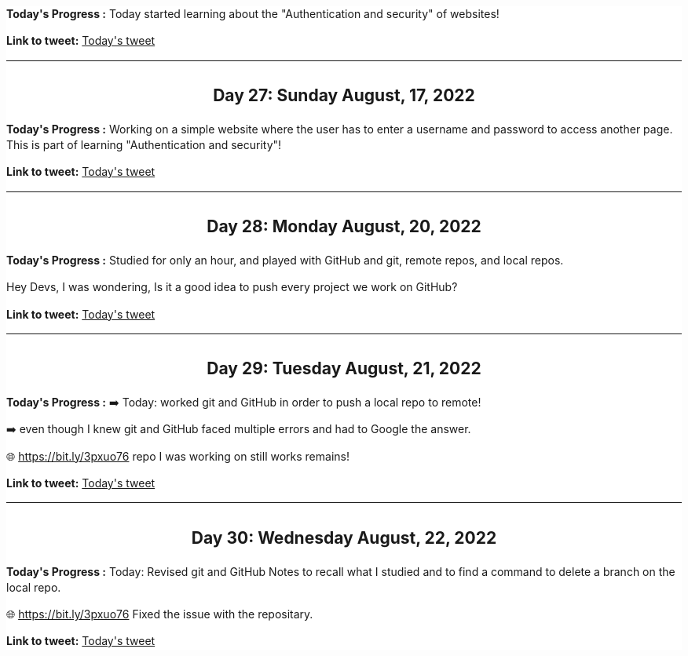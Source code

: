 **Today's Progress :** Today started learning about the "Authentication and security" of websites! 


**Link to tweet:** [Today's tweet](https://twitter.com/Bickey_kr/status/1559555499783344131?s=20&t=LrfTzqm9noxqbnJxJex50Q)
 

<hr>

<h2 align="center">
Day 27: Sunday August, 17, 2022
</h2>

**Today's Progress :** Working on a simple website where the user has to enter a username and password to access another page. This is part of learning "Authentication and security"!

**Link to tweet:** [Today's tweet](https://twitter.com/Bickey_kr/status/1560293993971195904?s=20&t=LrfTzqm9noxqbnJxJex50Q)
 

<hr>
<h2 align="center">
Day 28: Monday August, 20, 2022
</h2>

**Today's Progress :** Studied for only an hour, and played with GitHub and git, remote repos, and local repos.

Hey Devs, I was wondering, 
Is it a good idea to push every project we work on GitHub?

**Link to tweet:** [Today's tweet](https://twitter.com/Bickey_kr/status/1561019463147061250?s=20&t=LrfTzqm9noxqbnJxJex50Q)
 
<hr>
<h2 align="center">
Day 29: Tuesday August, 21, 2022
</h2>

**Today's Progress :** ➡️ Today: worked git and GitHub in order to push a local repo to remote! 

➡️ even though I knew git and GitHub faced multiple errors and had to Google the answer.

🌐 https://bit.ly/3pxuo76 repo I was working on still works remains!

**Link to tweet:** [Today's tweet](https://twitter.com/Bickey_kr/status/1561401678980456448?s=20&t=LrfTzqm9noxqbnJxJex50Q)
 

<hr>
<h2 align="center">
Day 30: Wednesday August, 22, 2022
</h2>

**Today's Progress :**  Today: Revised git and GitHub Notes to recall what I studied and to find a command to delete a branch on the local repo.

🌐 https://bit.ly/3pxuo76 Fixed the issue with the repositary.

**Link to tweet:** [Today's tweet](https://twitter.com/Bickey_kr/status/1562139795106648071?s=20&t=LrfTzqm9noxqbnJxJex50Q)
 